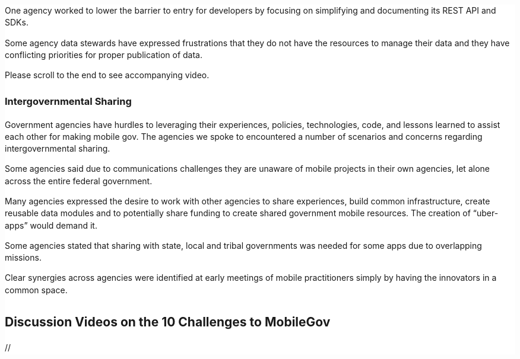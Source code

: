 One agency worked to lower the barrier to entry for developers by focusing on simplifying and documenting its REST API and SDKs.

Some agency data stewards have expressed frustrations that they do not have the resources to manage their data and they have conflicting priorities for proper publication of data.

Please scroll to the end to see accompanying video.

### Intergovernmental Sharing

Government agencies have hurdles to leveraging their experiences, policies, technologies, code, and lessons learned to assist each other for making mobile gov. The agencies we spoke to encountered a number of scenarios and concerns regarding intergovernmental sharing.

Some agencies said due to communications challenges they are unaware of mobile projects in their own agencies, let alone across the entire federal government.

Many agencies expressed the desire to work with other agencies to share experiences, build common infrastructure, create reusable data modules and to potentially share funding to create shared government mobile resources. The creation of “uber-apps” would demand it.

Some agencies stated that sharing with state, local and tribal governments was needed for some apps due to overlapping missions.

Clear synergies across agencies were identified at early meetings of mobile practitioners simply by having the innovators in a common space.

## Discussion Videos on the 10 Challenges to MobileGov

<div id="playerContainer">
</div>

//
